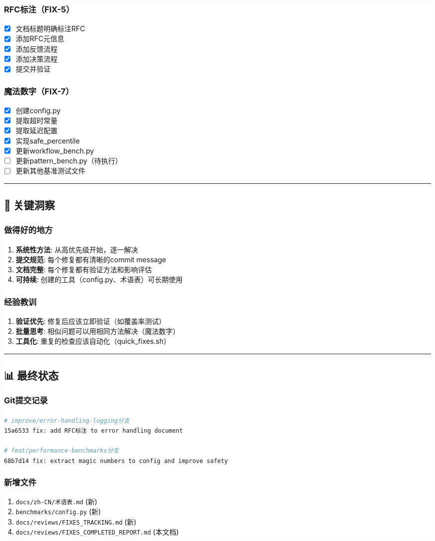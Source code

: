 ### RFC标注（FIX-5）
- [x] 文档标题明确标注RFC
- [x] 添加RFC元信息
- [x] 添加反馈流程
- [x] 添加决策流程
- [x] 提交并验证

### 魔法数字（FIX-7）
- [x] 创建config.py
- [x] 提取超时常量
- [x] 提取延迟配置
- [x] 实现safe_percentile
- [x] 更新workflow_bench.py
- [ ] 更新pattern_bench.py（待执行）
- [ ] 更新其他基准测试文件

---

## 💬 关键洞察

### 做得好的地方

1. **系统性方法**: 从高优先级开始，逐一解决
2. **提交规范**: 每个修复都有清晰的commit message
3. **文档完整**: 每个修复都有验证方法和影响评估
4. **可持续**: 创建的工具（config.py、术语表）可长期使用

### 经验教训

1. **验证优先**: 修复后应该立即验证（如覆盖率测试）
2. **批量思考**: 相似问题可以用相同方法解决（魔法数字）
3. **工具化**: 重复的检查应该自动化（quick_fixes.sh）

---

## 📊 最终状态

### Git提交记录

```bash
# improve/error-handling-logging分支
15a6533 fix: add RFC标注 to error handling document

# feat/performance-benchmarks分支
68b7d14 fix: extract magic numbers to config and improve safety
```

### 新增文件

1. `docs/zh-CN/术语表.md` (新)
2. `benchmarks/config.py` (新)
3. `docs/reviews/FIXES_TRACKING.md` (新)
4. `docs/reviews/FIXES_COMPLETED_REPORT.md` (本文档)
